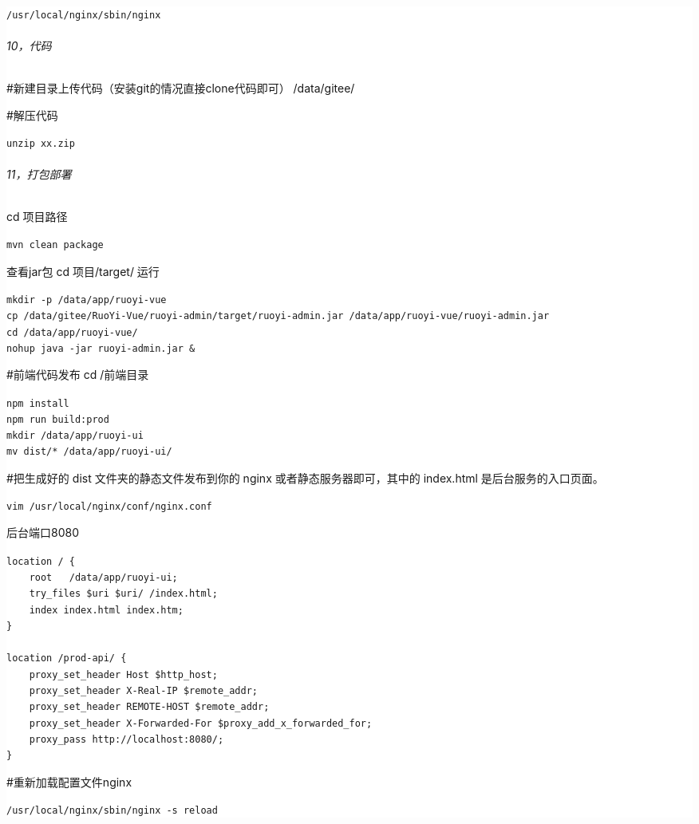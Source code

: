 ```
/usr/local/nginx/sbin/nginx
```
###### 10，代码
#新建目录上传代码（安装git的情况直接clone代码即可）
/data/gitee/

#解压代码
```
unzip xx.zip 
```
###### 11，打包部署
cd 项目路径
```
mvn clean package
```
查看jar包 cd 项目/target/
运行
```
mkdir -p /data/app/ruoyi-vue
cp /data/gitee/RuoYi-Vue/ruoyi-admin/target/ruoyi-admin.jar /data/app/ruoyi-vue/ruoyi-admin.jar
cd /data/app/ruoyi-vue/
nohup java -jar ruoyi-admin.jar &
```
#前端代码发布
cd /前端目录
```
npm install
npm run build:prod
mkdir /data/app/ruoyi-ui
mv dist/* /data/app/ruoyi-ui/
```
#把生成好的 dist 文件夹的静态文件发布到你的 nginx 或者静态服务器即可，其中的 index.html 是后台服务的入口页面。
```
vim /usr/local/nginx/conf/nginx.conf
```
后台端口8080
```
location / {
    root   /data/app/ruoyi-ui;
    try_files $uri $uri/ /index.html;
    index index.html index.htm;
}

location /prod-api/ {
    proxy_set_header Host $http_host;
    proxy_set_header X-Real-IP $remote_addr;
    proxy_set_header REMOTE-HOST $remote_addr;
    proxy_set_header X-Forwarded-For $proxy_add_x_forwarded_for;
    proxy_pass http://localhost:8080/;
}
```
#重新加载配置文件nginx
```
/usr/local/nginx/sbin/nginx -s reload
```